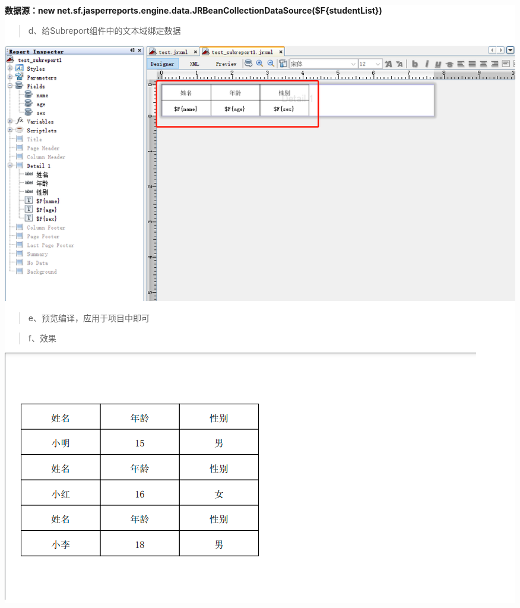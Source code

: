 **数据源：new net.sf.jasperreports.engine.data.JRBeanCollectionDataSource($F{studentList})**

> d、给Subreport组件中的文本域绑定数据

![image text](https://raw.githubusercontent.com/ZJHang/warehouse/main/images/iReport/41.jpg)

> e、预览编译，应用于项目中即可

> f、效果

![image text](https://raw.githubusercontent.com/ZJHang/warehouse/main/images/iReport/42.jpg)